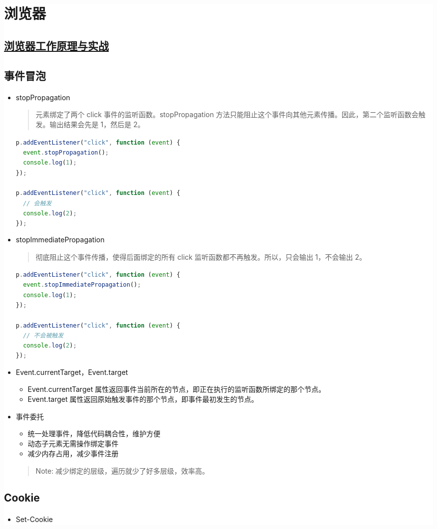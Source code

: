 # 浏览器

## [浏览器工作原理与实战](./browser_browser.md)

## 事件冒泡

- stopPropagation

  > 元素绑定了两个 click 事件的监听函数。stopPropagation 方法只能阻止这个事件向其他元素传播。因此，第二个监听函数会触发。输出结果会先是 1，然后是 2。

  ```js
  p.addEventListener("click", function (event) {
    event.stopPropagation();
    console.log(1);
  });

  p.addEventListener("click", function (event) {
    // 会触发
    console.log(2);
  });
  ```

- stopImmediatePropagation

  > 彻底阻止这个事件传播，使得后面绑定的所有 click 监听函数都不再触发。所以，只会输出 1，不会输出 2。

  ```js
  p.addEventListener("click", function (event) {
    event.stopImmediatePropagation();
    console.log(1);
  });

  p.addEventListener("click", function (event) {
    // 不会被触发
    console.log(2);
  });
  ```

- Event.currentTarget，Event.target

  - Event.currentTarget 属性返回事件当前所在的节点，即正在执行的监听函数所绑定的那个节点。
  - Event.target 属性返回原始触发事件的那个节点，即事件最初发生的节点。

- 事件委托

  - 统一处理事件，降低代码耦合性，维护方便
  - 动态子元素无需操作绑定事件
  - 减少内存占用，减少事件注册

  > Note: 减少绑定的层级，遍历就少了好多层级，效率高。

## Cookie

- Set-Cookie
